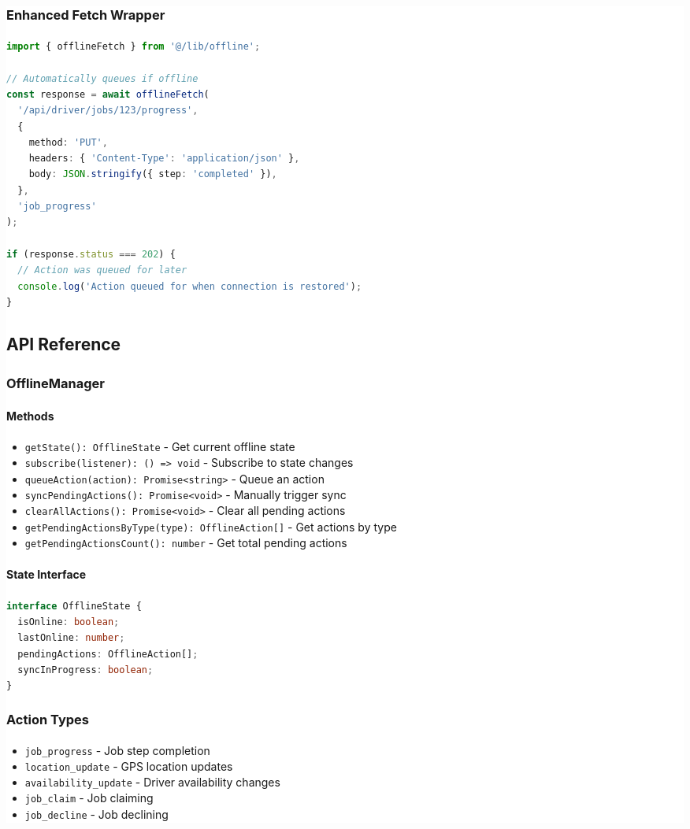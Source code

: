 ### Enhanced Fetch Wrapper

```typescript
import { offlineFetch } from '@/lib/offline';

// Automatically queues if offline
const response = await offlineFetch(
  '/api/driver/jobs/123/progress',
  {
    method: 'PUT',
    headers: { 'Content-Type': 'application/json' },
    body: JSON.stringify({ step: 'completed' }),
  },
  'job_progress'
);

if (response.status === 202) {
  // Action was queued for later
  console.log('Action queued for when connection is restored');
}
```

## API Reference

### OfflineManager

#### Methods

- `getState(): OfflineState` - Get current offline state
- `subscribe(listener): () => void` - Subscribe to state changes
- `queueAction(action): Promise<string>` - Queue an action
- `syncPendingActions(): Promise<void>` - Manually trigger sync
- `clearAllActions(): Promise<void>` - Clear all pending actions
- `getPendingActionsByType(type): OfflineAction[]` - Get actions by type
- `getPendingActionsCount(): number` - Get total pending actions

#### State Interface

```typescript
interface OfflineState {
  isOnline: boolean;
  lastOnline: number;
  pendingActions: OfflineAction[];
  syncInProgress: boolean;
}
```

### Action Types

- `job_progress` - Job step completion
- `location_update` - GPS location updates
- `availability_update` - Driver availability changes
- `job_claim` - Job claiming
- `job_decline` - Job declining
